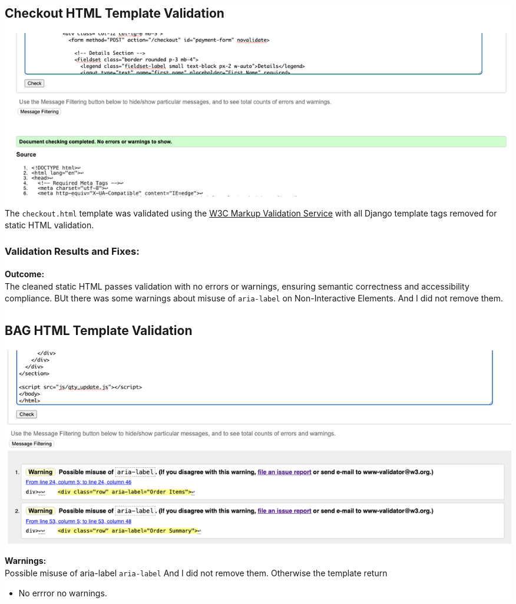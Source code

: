 
## Checkout HTML Template Validation  
![Checkout Page Validation](html_validators/checkout_html.png)  

The `checkout.html` template was validated using the [W3C Markup Validation Service](https://validator.w3.org/) with all Django template tags removed for static HTML validation.

### Validation Results and Fixes:

**Outcome:**  
The cleaned static HTML passes validation with no errors or warnings, ensuring semantic correctness and accessibility compliance. BUt there was some warnings about misuse of `aria-label` on Non-Interactive Elements. And I did not remove them.


## BAG HTML Template Validation  
![Bag Page Validation](html_validators/bag_html.png)  

**Warnings:**  
Possible misuse of aria-label `aria-label` And I did not remove them. Otherwise the template return 
- No errror no warnings.
